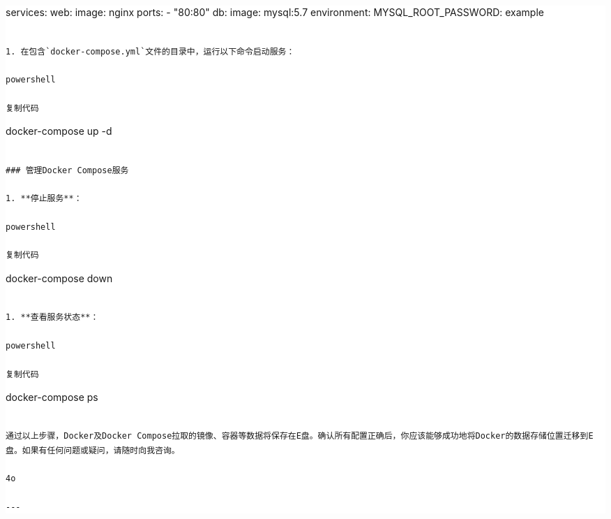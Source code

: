 services:
  web:
    image: nginx
    ports:
      - "80:80"
  db:
    image: mysql:5.7
    environment:
      MYSQL_ROOT_PASSWORD: example
```

1. 在包含`docker-compose.yml`文件的目录中，运行以下命令启动服务：

powershell

复制代码
```
docker-compose up -d
```

### 管理Docker Compose服务

1. **停止服务**：

powershell

复制代码
```
docker-compose down
```

1. **查看服务状态**：

powershell

复制代码
```
docker-compose ps
```

通过以上步骤，Docker及Docker Compose拉取的镜像、容器等数据将保存在E盘。确认所有配置正确后，你应该能够成功地将Docker的数据存储位置迁移到E盘。如果有任何问题或疑问，请随时向我咨询。

4o

---
